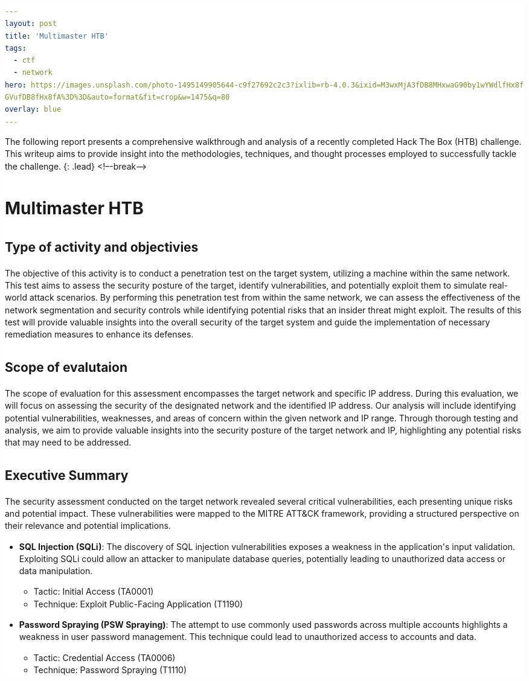 ```yaml
---
layout: post
title: 'Multimaster HTB'
tags:
  - ctf
  - network
hero: https://images.unsplash.com/photo-1495149905644-c9f27692c2c3?ixlib=rb-4.0.3&ixid=M3wxMjA3fDB8MHxwaG90by1wYWdlfHx8fGVufDB8fHx8fA%3D%3D&auto=format&fit=crop&w=1475&q=80
overlay: blue
---
```


The following report presents a comprehensive walkthrough and analysis of a recently completed Hack The Box (HTB) challenge. This writeup aims to provide insight into the methodologies, techniques, and thought processes employed to successfully tackle the challenge. {: .lead} <!–-break-–> 

# Multimaster HTB

## Type of activity and objectivies
The objective of this activity is to conduct a penetration test on the target system, utilizing a machine within the same network. This test aims to assess the security posture of the target, identify vulnerabilities, and potentially exploit them to simulate real-world attack scenarios. 
By performing this penetration test from within the same network, we can assess the effectiveness of the network segmentation and security controls while identifying potential risks that an insider threat might exploit. 
The results of this test will provide valuable insights into the overall security of the target system and guide the implementation of necessary remediation measures to enhance its defenses.
## Scope of evalutaion
The scope of evaluation for this assessment encompasses the target network and specific IP address. During this evaluation, we will focus on assessing the security of the designated network and the identified IP address. Our analysis will include identifying potential vulnerabilities, weaknesses, and areas of concern within the given network and IP range. Through thorough testing and analysis, we aim to provide valuable insights into the security posture of the target network and IP, highlighting any potential risks that may need to be addressed.
## Executive Summary
The security assessment conducted on the target network revealed several critical vulnerabilities, each presenting unique risks and potential impact. These vulnerabilities were mapped to the MITRE ATT&CK framework, providing a structured perspective on their relevance and potential implications.

- **SQL Injection (SQLi)**:
  The discovery of SQL injection vulnerabilities exposes a weakness in the application's input validation. Exploiting SQLi could allow an attacker to manipulate database queries, potentially leading to unauthorized data access or data manipulation.
  - Tactic: Initial Access (TA0001)
  - Technique: Exploit Public-Facing Application (T1190)

- **Password Spraying (PSW Spraying)**:
  The attempt to use commonly used passwords across multiple accounts highlights a weakness in user password management. This technique could lead to unauthorized access to accounts and data.
  - Tactic: Credential Access (TA0006)
  - Technique: Password Spraying (T1110)
